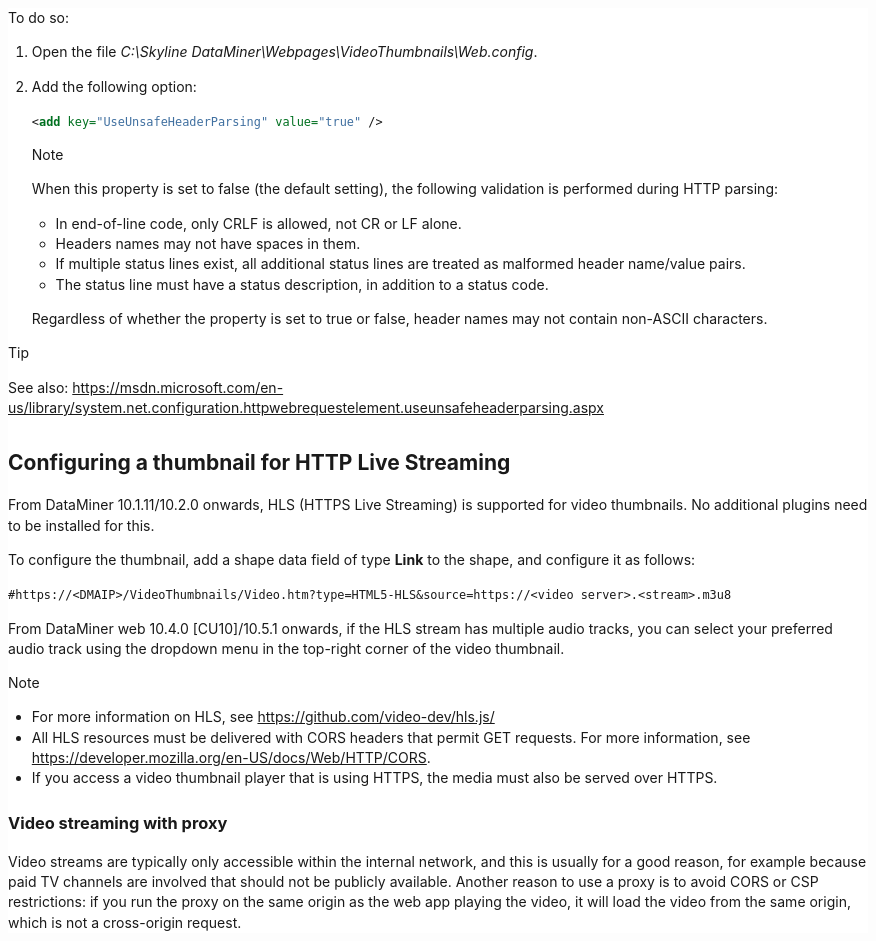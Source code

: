 To do so:

1. Open the file *C:\\Skyline DataMiner\\Webpages\\VideoThumbnails\\Web.config*.

1. Add the following option:

   ```xml
   <add key="UseUnsafeHeaderParsing" value="true" />
   ```

   > [!NOTE]
   > When this property is set to false (the default setting), the following validation is performed during HTTP parsing:
   >
   > - In end-of-line code, only CRLF is allowed, not CR or LF alone.
   > - Headers names may not have spaces in them.
   > - If multiple status lines exist, all additional status lines are treated as malformed header name/value pairs.
   > - The status line must have a status description, in addition to a status code.
   >
   > Regardless of whether the property is set to true or false, header names may not contain non-ASCII characters.

> [!TIP]
> See also: <https://msdn.microsoft.com/en-us/library/system.net.configuration.httpwebrequestelement.useunsafeheaderparsing.aspx>

## Configuring a thumbnail for HTTP Live Streaming

From DataMiner 10.1.11/10.2.0 onwards, HLS (HTTPS Live Streaming) is supported for video thumbnails. No additional plugins need to be installed for this.

To configure the thumbnail, add a shape data field of type **Link** to the shape, and configure it as follows:

```txt
#https://<DMAIP>/VideoThumbnails/Video.htm?type=HTML5-HLS&source=https://<video server>.<stream>.m3u8
```

From DataMiner web 10.4.0 [CU10]/10.5.1 onwards, if the HLS stream has multiple audio tracks, you can select your preferred audio track using the dropdown menu in the top-right corner of the video thumbnail.

> [!NOTE]
>
> - For more information on HLS, see <https://github.com/video-dev/hls.js/>
> - All HLS resources must be delivered with CORS headers that permit GET requests. For more information, see <https://developer.mozilla.org/en-US/docs/Web/HTTP/CORS>.
> - If you access a video thumbnail player that is using HTTPS, the media must also be served over HTTPS.

### Video streaming with proxy

Video streams are typically only accessible within the internal network, and this is usually for a good reason, for example because paid TV channels are involved that should not be publicly available. Another reason to use a proxy is to avoid CORS or CSP restrictions: if you run the proxy on the same origin as the web app playing the video, it will load the video from the same origin, which is not a cross-origin request.
